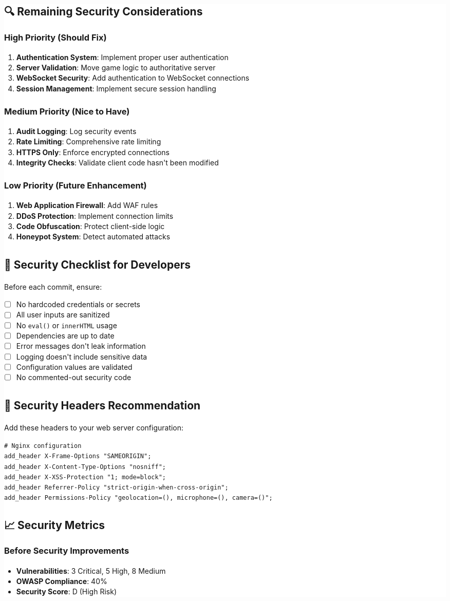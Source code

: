 ## 🔍 Remaining Security Considerations

### High Priority (Should Fix)
1. **Authentication System**: Implement proper user authentication
2. **Server Validation**: Move game logic to authoritative server
3. **WebSocket Security**: Add authentication to WebSocket connections
4. **Session Management**: Implement secure session handling

### Medium Priority (Nice to Have)
1. **Audit Logging**: Log security events
2. **Rate Limiting**: Comprehensive rate limiting
3. **HTTPS Only**: Enforce encrypted connections
4. **Integrity Checks**: Validate client code hasn't been modified

### Low Priority (Future Enhancement)
1. **Web Application Firewall**: Add WAF rules
2. **DDoS Protection**: Implement connection limits
3. **Code Obfuscation**: Protect client-side logic
4. **Honeypot System**: Detect automated attacks

## 📝 Security Checklist for Developers

Before each commit, ensure:
- [ ] No hardcoded credentials or secrets
- [ ] All user inputs are sanitized
- [ ] No `eval()` or `innerHTML` usage
- [ ] Dependencies are up to date
- [ ] Error messages don't leak information
- [ ] Logging doesn't include sensitive data
- [ ] Configuration values are validated
- [ ] No commented-out security code

## 🚀 Security Headers Recommendation

Add these headers to your web server configuration:
```nginx
# Nginx configuration
add_header X-Frame-Options "SAMEORIGIN";
add_header X-Content-Type-Options "nosniff";
add_header X-XSS-Protection "1; mode=block";
add_header Referrer-Policy "strict-origin-when-cross-origin";
add_header Permissions-Policy "geolocation=(), microphone=(), camera=()";
```

## 📈 Security Metrics

### Before Security Improvements
- **Vulnerabilities**: 3 Critical, 5 High, 8 Medium
- **OWASP Compliance**: 40%
- **Security Score**: D (High Risk)
